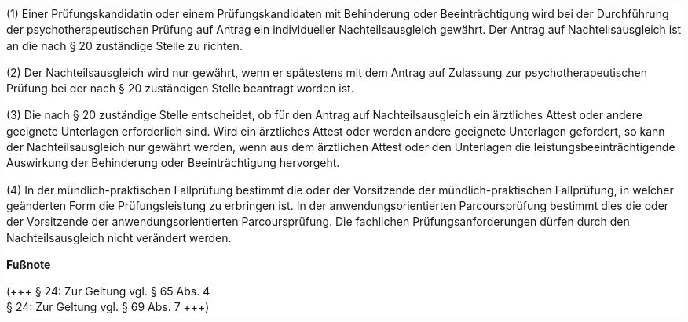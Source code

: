 (1) Einer Prüfungskandidatin oder einem Prüfungskandidaten mit
Behinderung oder Beeinträchtigung wird bei der Durchführung der
psychotherapeutischen Prüfung auf Antrag ein individueller
Nachteilsausgleich gewährt. Der Antrag auf Nachteilsausgleich ist an die
nach § 20 zuständige Stelle zu richten.

</div>

<div class="jurAbsatz">

(2) Der Nachteilsausgleich wird nur gewährt, wenn er spätestens mit dem
Antrag auf Zulassung zur psychotherapeutischen Prüfung bei der nach § 20
zuständigen Stelle beantragt worden ist.

</div>

<div class="jurAbsatz">

(3) Die nach § 20 zuständige Stelle entscheidet, ob für den Antrag auf
Nachteilsausgleich ein ärztliches Attest oder andere geeignete
Unterlagen erforderlich sind. Wird ein ärztliches Attest oder werden
andere geeignete Unterlagen gefordert, so kann der Nachteilsausgleich
nur gewährt werden, wenn aus dem ärztlichen Attest oder den Unterlagen
die leistungsbeeinträchtigende Auswirkung der Behinderung oder
Beeinträchtigung hervorgeht.

</div>

<div class="jurAbsatz">

(4) In der mündlich-praktischen Fallprüfung bestimmt die oder der
Vorsitzende der mündlich-praktischen Fallprüfung, in welcher geänderten
Form die Prüfungsleistung zu erbringen ist. In der
anwendungsorientierten Parcoursprüfung bestimmt dies die oder der
Vorsitzende der anwendungsorientierten Parcoursprüfung. Die fachlichen
Prüfungsanforderungen dürfen durch den Nachteilsausgleich nicht
verändert werden.

</div>

</div>

</div>

</div>

<div>

  
**Fußnote**

<div class="jnhtml">

<div>

<div class="jurAbsatz">

(+++ § 24: Zur Geltung vgl. § 65 Abs. 4  
§ 24: Zur Geltung vgl. § 69 Abs. 7 +++)

</div>
